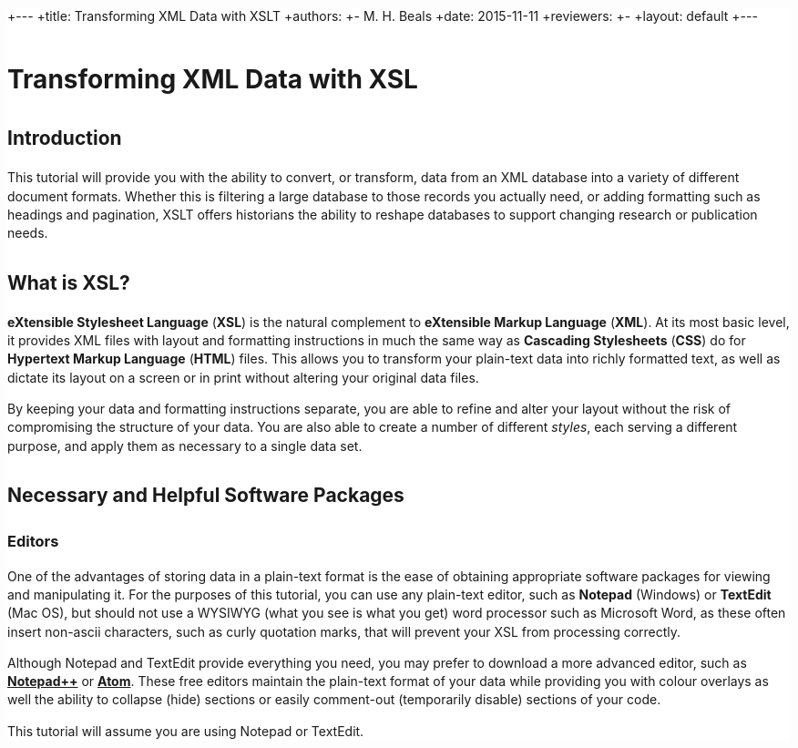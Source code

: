 +---
+title: Transforming XML Data with XSLT
+authors:
+- M. H. Beals
+date: 2015-11-11
+reviewers:
+-
+layout: default
+---

# Transforming XML Data with XSL #

## Introduction
This tutorial will provide you with the ability to convert, or transform, data from an XML database into a variety of different document formats. Whether this is filtering a large database to those records you actually need, or adding formatting such as headings and pagination, XSLT offers historians the ability to reshape databases to support changing research or publication needs.

## What is XSL?
**eXtensible Stylesheet Language** (**XSL**) is the natural complement to **eXtensible Markup Language** (**XML**). At its most basic level, it provides XML files with layout and formatting instructions in much the same way as **Cascading Stylesheets** (**CSS**) do for **Hypertext Markup Language** (**HTML**) files. This allows you to transform your plain-text data into richly formatted text, as well as dictate its layout on a screen or in print without altering your original data files.

By keeping your data and formatting instructions separate, you are able to refine and alter your layout without the risk of compromising the structure of your data. You are also able to create a number of different  *styles*, each serving a different purpose, and apply them as necessary to a single data set.

## Necessary and Helpful Software Packages

### Editors

One of the advantages of storing data in a plain-text format is the ease of obtaining appropriate software packages for viewing and manipulating it. For the purposes of this tutorial, you can use any plain-text editor, such as **Notepad** (Windows) or **TextEdit** (Mac OS), but should not use a WYSIWYG (what you see is what you get) word processor such as Microsoft Word, as these often insert non-ascii characters, such as curly quotation marks, that will prevent your XSL from processing correctly.

Although Notepad and TextEdit provide everything you need, you may prefer to download a more advanced editor, such as
[**Notepad++**](https://notepad-plus-plus.org/download/) or [**Atom**](https://atom.io/). These free editors maintain the plain-text format of your data while providing you with  colour overlays as well the ability to collapse (hide) sections or easily comment-out (temporarily disable) sections of your code.

This tutorial will assume you are using Notepad or TextEdit.
